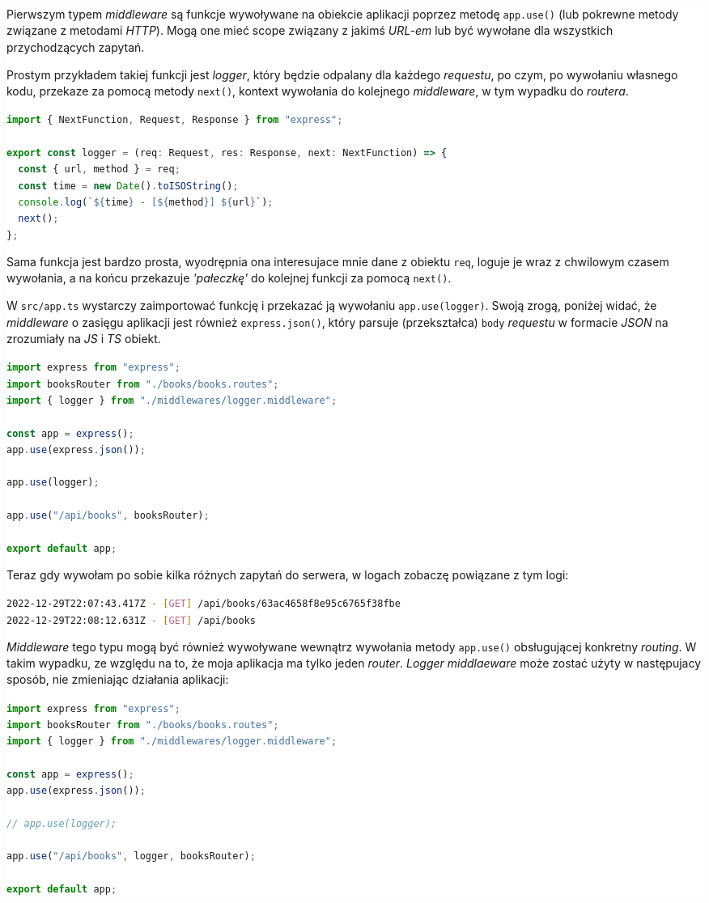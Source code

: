 Pierwszym typem _middleware_ są funkcje wywoływane na obiekcie aplikacji poprzez metodę `app.use()` (lub pokrewne metody związane z metodami _HTTP_). Mogą one mieć scope związany z jakimś _URL-em_ lub być wywołane dla wszystkich przychodzących zapytań.

Prostym przykładem takiej funkcji jest _logger_, który będzie odpalany dla każdego _requestu_, po czym, po wywołaniu własnego kodu, przekaze za pomocą metody `next()`, kontext wywołania do kolejnego _middleware_, w tym wypadku do _routera_.

```ts:src/middlewares/logger.middleware.ts
import { NextFunction, Request, Response } from "express";

export const logger = (req: Request, res: Response, next: NextFunction) => {
  const { url, method } = req;
  const time = new Date().toISOString();
  console.log(`${time} - [${method}] ${url}`);
  next();
};
```

Sama funkcja jest bardzo prosta, wyodrępnia ona interesujace mnie dane z obiektu `req`, loguje je wraz z chwilowym czasem wywołania, a na końcu przekazuje _'pałeczkę'_ do kolejnej funkcji za pomocą `next()`.

W `src/app.ts` wystarczy zaimportować funkcję i przekazać ją wywołaniu `app.use(logger)`. Swoją zrogą, poniżej widać, że _middleware_ o zasięgu aplikacji jest również `express.json()`, który parsuje (przekształca) `body` _requestu_ w formacie _JSON_ na zrozumiały na _JS_ i _TS_ obiekt.

```ts:src/app.ts
import express from "express";
import booksRouter from "./books/books.routes";
import { logger } from "./middlewares/logger.middleware";

const app = express();
app.use(express.json());

app.use(logger);

app.use("/api/books", booksRouter);

export default app;
```

Teraz gdy wywołam po sobie kilka różnych zapytań do serwera, w logach zobaczę powiązane z tym logi:

```bash
2022-12-29T22:07:43.417Z - [GET] /api/books/63ac4658f8e95c6765f38fbe
2022-12-29T22:08:12.631Z - [GET] /api/books
```

_Middleware_ tego typu mogą być również wywoływane wewnątrz wywołania metody `app.use()` obsługującej konkretny _routing_. W takim wypadku, ze względu na to, że moja aplikacja ma tylko jeden _router_. _Logger middlaeware_ może zostać użyty w następujacy sposób, nie zmieniając działania aplikacji:

```ts:src/app.ts
import express from "express";
import booksRouter from "./books/books.routes";
import { logger } from "./middlewares/logger.middleware";

const app = express();
app.use(express.json());

// app.use(logger);

app.use("/api/books", logger, booksRouter);

export default app;
```
